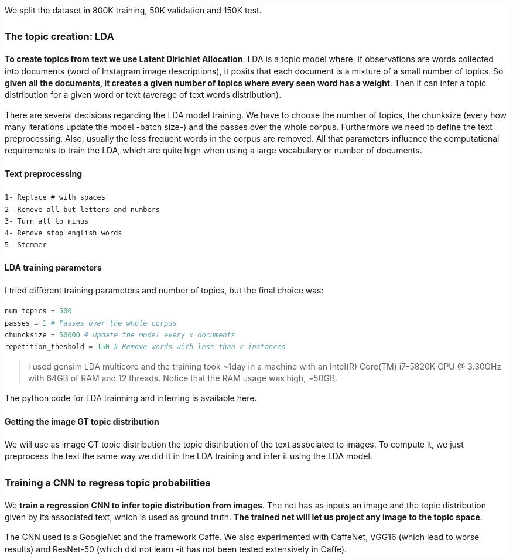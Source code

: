  
We split the dataset in 800K training, 50K validation and 150K test.
 
### The topic creation: LDA
**To create topics from text we use [Latent Dirichlet Allocation](https://en.wikipedia.org/wiki/Latent_Dirichlet_allocation)**. LDA is a topic model where, if observations are words collected into documents (word of Instagram image descriptions), it posits that each document is a mixture of a small number of topics. So **given all the documents, it creates a given number of topics where every seen word has a weight**. Then it can infer a topic distribution for a given word or text (average of text words distribution). 
 
There are several decisions regarding the LDA model training. We have to choose the number of topics, the chunksize (every how many iterations update the model -batch size-) and the passes over the whole corpus. Furthermore we need to define the text preprocessing. Also, usually the less frequent words in the corpus are removed.
All that parameters influence the computational requirements to train the LDA, which are quite high when using a large vocabulary or number of documents.
 
#### Text preprocessing
```
1- Replace # with spaces
2- Remove all but letters and numbers 
3- Turn all to minus
4- Remove stop english words
5- Stemmer
```
 
#### LDA training parameters
I tried different training parameters and number of topics, but the final choice was:
```python
num_topics = 500
passes = 1 # Passes over the whole corpus
chuncksize = 50000 # Update the model every x documents
repetition_theshold = 150 # Remove words with less than x instances
```
 
> I used gensim LDA multicore and the training took ~1day in a machine with an Intel(R) Core(TM) i7-5820K CPU @ 3.30GHz with 64GB of RAM and 12 threads. Notice that the RAM usage was high, ~50GB.
 
The python code for LDA trainning and inferring is available [here](https://github.com/gombru/SocialMediaWeakLabeling/tree/master/lda).
 
#### Getting the image GT topic distribution
We will use as image GT topic distribution the topic distribution of the text associated to images. To compute it, we just preprocess the text the same way we did it in the LDA training and infer it using the LDA model.
 
### Training a CNN to regress topic probabilities
We **train a regression CNN to infer topic distribution from images**. The net has as inputs an image and the topic distribution given by its associated text, which is used as ground truth. **The trained net will let us project any image to the topic space**.
 
The CNN used is a GoogleNet and the framework Caffe. We also experimented with CaffeNet, VGG16 (which lead to worse results) and ResNet-50 (which did not learn -it has not been tested extensively in Caffe). 
 
